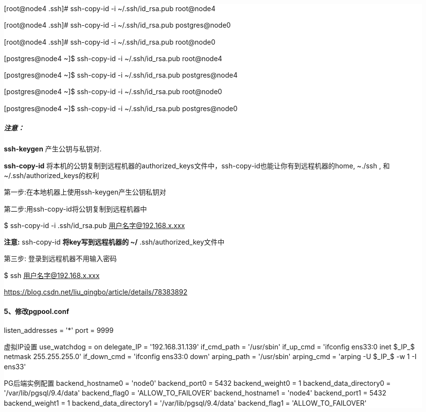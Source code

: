 [root@node4 .ssh]# ssh-copy-id -i ~/.ssh/id_rsa.pub root@node4

[root@node4 .ssh]# ssh-copy-id -i ~/.ssh/id_rsa.pub postgres@node0

[root@node4 .ssh]# ssh-copy-id -i ~/.ssh/id_rsa.pub root@node0

[postgres@node4 ~]$ ssh-copy-id -i ~/.ssh/id_rsa.pub root@node4  

[postgres@node4 ~]$ ssh-copy-id -i ~/.ssh/id_rsa.pub postgres@node4

[postgres@node4 ~]$ ssh-copy-id -i ~/.ssh/id_rsa.pub root@node0  

[postgres@node4 ~]$ ssh-copy-id -i ~/.ssh/id_rsa.pub postgres@node0

##### 注意：

**ssh-keygen** 产生公钥与私钥对.

**ssh-copy-id** 将本机的公钥复制到远程机器的authorized_keys文件中，ssh-copy-id也能让你有到远程机器的home, ~./ssh , 和 ~/.ssh/authorized_keys的权利


第一步:在本地机器上使用ssh-keygen产生公钥私钥对

第二步:用ssh-copy-id将公钥复制到远程机器中

$ ssh-copy-id -i .ssh/id_rsa.pub 用户名字@192.168.x.xxx

**注意:** ssh-copy-id **将key写到远程机器的 ~/** .ssh/authorized_key文件中

第三步:  登录到远程机器不用输入密码 

$ ssh 用户名字@192.168.x.xxx



 https://blog.csdn.net/liu_qingbo/article/details/78383892 

#### 5、修改pgpool.conf

listen_addresses = '*'
port = 9999

虚拟IP设置
use_watchdog = on
delegate_IP = '192.168.31.139'
if_cmd_path = '/usr/sbin'
if_up_cmd = 'ifconfig ens33:0 inet $_IP_$ netmask 255.255.255.0'
if_down_cmd = 'ifconfig ens33:0 down'
arping_path = '/usr/sbin'
arping_cmd = 'arping -U $_IP_$ -w 1 -I ens33'

PG后端实例配置
backend_hostname0 = 'node0'
backend_port0 = 5432
backend_weight0 = 1
backend_data_directory0 = '/var/lib/pgsql/9.4/data'
backend_flag0 = 'ALLOW_TO_FAILOVER'
backend_hostname1 = 'node4'
backend_port1 = 5432
backend_weight1 = 1
backend_data_directory1 = '/var/lib/pgsql/9.4/data'
backend_flag1 = 'ALLOW_TO_FAILOVER'
